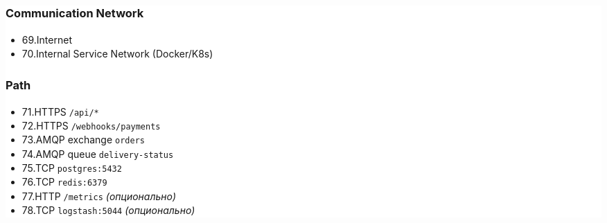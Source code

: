 ### Communication Network

* 69.Internet
* 70.Internal Service Network (Docker/K8s)

### Path

* 71.HTTPS `/api/*`
* 72.HTTPS `/webhooks/payments`
* 73.AMQP exchange `orders`
* 74.AMQP queue `delivery-status`
* 75.TCP `postgres:5432`
* 76.TCP `redis:6379`
* 77.HTTP `/metrics` *(опционально)*
* 78.TCP `logstash:5044` *(опционально)*
